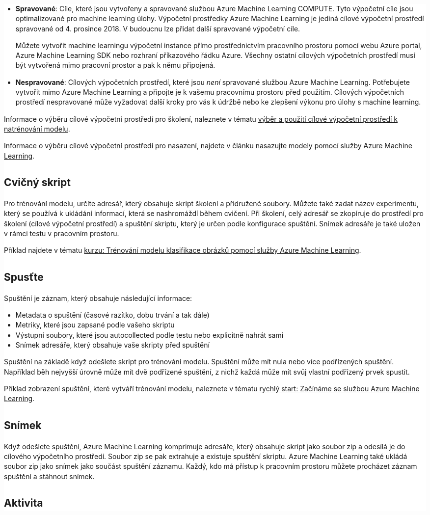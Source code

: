 * **Spravované**: Cíle, které jsou vytvořeny a spravované službou Azure Machine Learning COMPUTE. Tyto výpočetní cíle jsou optimalizované pro machine learning úlohy. Výpočetní prostředky Azure Machine Learning je jediná cílové výpočetní prostředí spravované od 4. prosince 2018. V budoucnu lze přidat další spravované výpočetní cíle.

    Můžete vytvořit machine learningu výpočetní instance přímo prostřednictvím pracovního prostoru pomocí webu Azure portal, Azure Machine Learning SDK nebo rozhraní příkazového řádku Azure. Všechny ostatní cílových výpočetních prostředí musí být vytvořená mimo pracovní prostor a pak k němu připojená.

* **Nespravované**: Cílových výpočetních prostředí, které jsou *není* spravované službou Azure Machine Learning. Potřebujete vytvořit mimo Azure Machine Learning a připojte je k vašemu pracovnímu prostoru před použitím. Cílových výpočetních prostředí nespravované může vyžadovat další kroky pro vás k údržbě nebo ke zlepšení výkonu pro úlohy s machine learning.

Informace o výběru cílové výpočetní prostředí pro školení, naleznete v tématu [výběr a použití cílové výpočetní prostředí k natrénování modelu](how-to-set-up-training-targets.md).

Informace o výběru cílové výpočetní prostředí pro nasazení, najdete v článku [nasazujte modely pomocí služby Azure Machine Learning](how-to-deploy-and-where.md).

## <a name="training-script"></a>Cvičný skript

Pro trénování modelu, určíte adresář, který obsahuje skript školení a přidružené soubory. Můžete také zadat název experimentu, který se používá k ukládání informací, která se nashromáždí během cvičení. Při školení, celý adresář se zkopíruje do prostředí pro školení (cílové výpočetní prostředí) a spuštění skriptu, který je určen podle konfigurace spuštění. Snímek adresáře je také uložen v rámci testu v pracovním prostoru.

Příklad najdete v tématu [kurzu: Trénování modelu klasifikace obrázků pomocí služby Azure Machine Learning](tutorial-train-models-with-aml.md).

## <a name="run"></a>Spusťte

Spuštění je záznam, který obsahuje následující informace:

* Metadata o spuštění (časové razítko, dobu trvání a tak dále)
* Metriky, které jsou zapsané podle vašeho skriptu
* Výstupní soubory, které jsou autocollected podle testu nebo explicitně nahrát sami
* Snímek adresáře, který obsahuje vaše skripty před spuštění

Spuštění na základě když odešlete skript pro trénování modelu. Spuštění může mít nula nebo více podřízených spuštění. Například běh nejvyšší úrovně může mít dvě podřízené spuštění, z nichž každá může mít svůj vlastní podřízený prvek spustit.

Příklad zobrazení spuštění, které vytváří trénování modelu, naleznete v tématu [rychlý start: Začínáme se službou Azure Machine Learning](quickstart-run-cloud-notebook.md).

## <a name="snapshot"></a>Snímek

Když odešlete spuštění, Azure Machine Learning komprimuje adresáře, který obsahuje skript jako soubor zip a odesílá je do cílového výpočetního prostředí. Soubor zip se pak extrahuje a existuje spuštění skriptu. Azure Machine Learning také ukládá soubor zip jako snímek jako součást spuštění záznamu. Každý, kdo má přístup k pracovním prostoru můžete procházet záznam spuštění a stáhnout snímek.

## <a name="activity"></a>Aktivita
